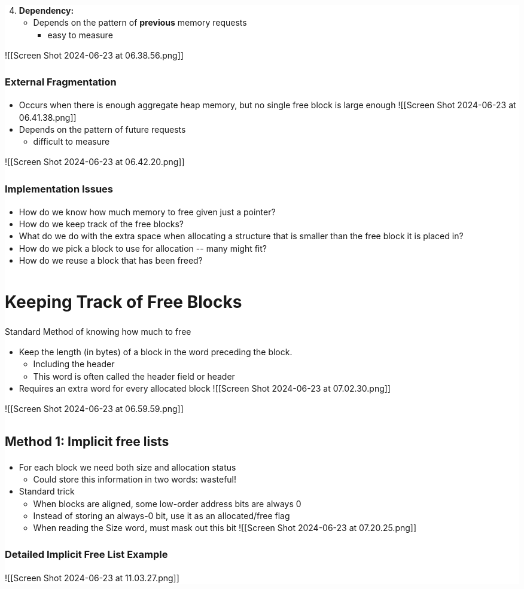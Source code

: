 4. **Dependency:**
   - Depends on the pattern of **previous** memory requests
	   - easy to measure

![[Screen Shot 2024-06-23 at 06.38.56.png]]

### External Fragmentation

- Occurs when there is enough aggregate heap memory, but no single free block is large enough
![[Screen Shot 2024-06-23 at 06.41.38.png]]
- Depends on the pattern of future requests 
	- difficult to measure

![[Screen Shot 2024-06-23 at 06.42.20.png]]

### Implementation Issues 

- How do we know how much memory to free given just a pointer? 
- How do we keep track of the free blocks? 
- What do we do with the extra space when allocating a structure that is smaller than the free block it is placed in? 
- How do we pick a block to use for allocation -- many might fit? 
- How do we reuse a block that has been freed?

# Keeping Track of Free Blocks

Standard Method of knowing how much to free
- Keep the length (in bytes) of a block in the word preceding the block. 
	- Including the header 
	- This word is often called the header field or header 
- Requires an extra word for every allocated block
![[Screen Shot 2024-06-23 at 07.02.30.png]]

![[Screen Shot 2024-06-23 at 06.59.59.png]]
## Method 1: Implicit free lists

- For each block we need both size and allocation status 
	- Could store this information in two words: wasteful! 
- Standard trick 
	- When blocks are aligned, some low-order address bits are always 0 
	- Instead of storing an always-0 bit, use it as an allocated/free flag 
	- When reading the Size word, must mask out this bit
![[Screen Shot 2024-06-23 at 07.20.25.png]]

### Detailed Implicit Free List Example

![[Screen Shot 2024-06-23 at 11.03.27.png]]
